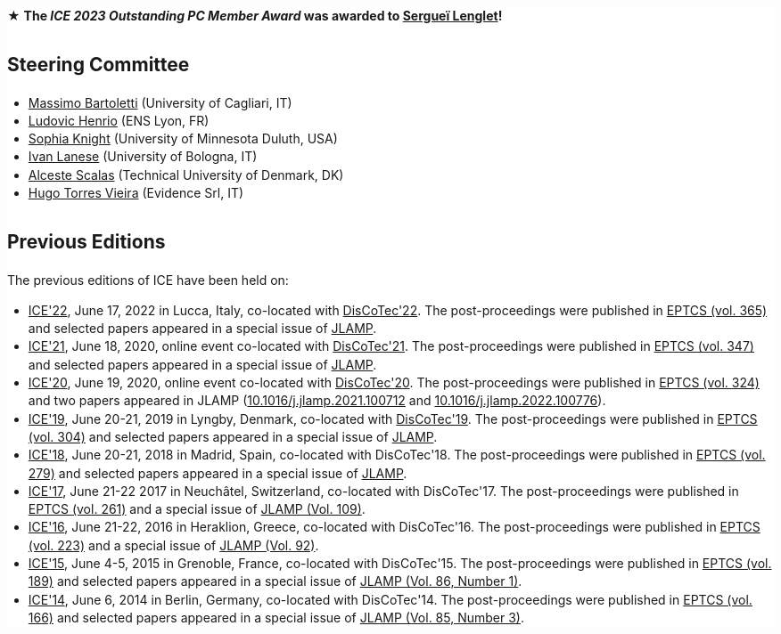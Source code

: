 ★ **The _ICE 2023 Outstanding PC Member Award_ was awarded to [Sergueï Lenglet](https://members.loria.fr/SLenglet/)!**

## Steering Committee

- [Massimo Bartoletti](https://tcs.unica.it/members/bart) (University of Cagliari, IT)
- [Ludovic Henrio](https://lhenrio.github.io/) (ENS Lyon, FR)
- [Sophia Knight](https://www.lix.polytechnique.fr/~sophia/) (University of Minnesota Duluth, USA)
- [Ivan Lanese](https://www.cs.unibo.it/~lanese/) (University of Bologna, IT)
- [Alceste Scalas](https://www.imm.dtu.dk/~alcsc/) (Technical University of Denmark, DK)
- [Hugo Torres Vieira](https://scholar.google.com/citations?user=Y5yb7XEAAAAJ&hl=en) (Evidence Srl, IT)


## Previous Editions

The previous editions of ICE have been held on:

- [ICE'22](https://www.discotec.org/2022/ice), June 17, 2022 in Lucca, Italy, co-located with [DisCoTec'22](https://www.discotec.org/2022/). The post-proceedings were published in [EPTCS (vol. 365)](http://eptcs.web.cse.unsw.edu.au/content.cgi?ICE2022) and selected papers appeared in a special issue of [JLAMP](https://www.sciencedirect.com/journal/journal-of-logical-and-algebraic-methods-in-programming/special-issue/10NR188XZQV).
- [ICE'21](http://www.discotec.org/2021/ice), June 18, 2020, online event co-located with [DisCoTec'21](https://www.discotec.org/2021/). The post-proceedings were published in [EPTCS (vol. 347)](https://eptcs.web.cse.unsw.edu.au/content.cgi?ICE2021) and selected papers appeared in a special issue of [JLAMP](https://www.sciencedirect.com/journal/journal-of-logical-and-algebraic-methods-in-programming/special-issue/106L7VVC5FC).
- [ICE'20](http://www.discotec.org/2020/ice), June 19, 2020, online event co-located with [DisCoTec'20](https://www.discotec.org/2020/). The post-proceedings were published in [EPTCS (vol. 324)](https://eptcs.web.cse.unsw.edu.au/content.cgi?ICE2020) and two papers appeared in JLAMP ([10.1016/j.jlamp.2021.100712](https://doi.org/10.1016/j.jlamp.2021.100712) and [10.1016/j.jlamp.2022.100776](https://doi.org/10.1016/j.jlamp.2022.100776)).
- [ICE'19](http://www.discotec.org/2019/ice), June 20-21, 2019 in Lyngby, Denmark, co-located with [DisCoTec'19](https://www.discotec.org/2019/). The post-proceedings were published in [EPTCS (vol. 304)](https://eptcs.web.cse.unsw.edu.au/content.cgi?ICE2019) and selected papers appeared in a special issue of [JLAMP](https://www.sciencedirect.com/journal/journal-of-logical-and-algebraic-methods-in-programming/special-issue/101ZSK6ZFQ4).
- [ICE'18](http://2018.discotec.org/cfp_w_ice.html), June 20-21, 2018 in Madrid, Spain, co-located with DisCoTec'18. The post-proceedings were published in [EPTCS (vol. 279)](https://eptcs.web.cse.unsw.edu.au/content.cgi?ICE2018) and selected papers appeared in a special issue of [JLAMP](https://www.sciencedirect.com/journal/journal-of-logical-and-algebraic-methods-in-programming/special-issue/10XN45J051V).
- [ICE'17](http://2017.discotec.org/workshops/ice-2017.html), June 21-22 2017 in Neuchâtel, Switzerland, co-located with DisCoTec'17. The post-proceedings were published in [EPTCS (vol. 261)](https://eptcs.web.cse.unsw.edu.au/content.cgi?ICE2017) and a special issue of [JLAMP (Vol. 109)](https://www.sciencedirect.com/journal/journal-of-logical-and-algebraic-methods-in-programming/vol/109).
- [ICE'16](http://2016.discotec.org/index713e.html), June 21-22, 2016 in Heraklion, Greece, co-located with DisCoTec'16. The post-proceedings were published in [EPTCS (vol. 223)](https://eptcs.web.cse.unsw.edu.au/content.cgi?ICE2016) and a special issue of [JLAMP (Vol. 92)](https://www.sciencedirect.com/journal/journal-of-logical-and-algebraic-methods-in-programming/vol/92).
- [ICE'15](http://discotec2015.inria.fr/workshops/ice-2015/), June 4-5, 2015 in Grenoble, France, co-located with DisCoTec'15. The post-proceedings were published in [EPTCS (vol. 189)](https://eptcs.web.cse.unsw.edu.au/content.cgi?ICE2015) and selected papers appeared in a special issue of [JLAMP (Vol. 86, Number 1)](https://www.sciencedirect.com/journal/journal-of-logical-and-algebraic-methods-in-programming/vol/86).
- [ICE'14](http://www.discotec2014.tu-berlin.de/workshops/ice-2014), June 6, 2014 in Berlin, Germany, co-located with DisCoTec'14. The post-proceedings were published in [EPTCS (vol. 166)](https://eptcs.web.cse.unsw.edu.au/content.cgi?ICE2014) and selected papers appeared in a special issue of [JLAMP (Vol. 85, Number 3)](https://www.sciencedirect.com/journal/journal-of-logical-and-algebraic-methods-in-programming/vol/86/issue/3).